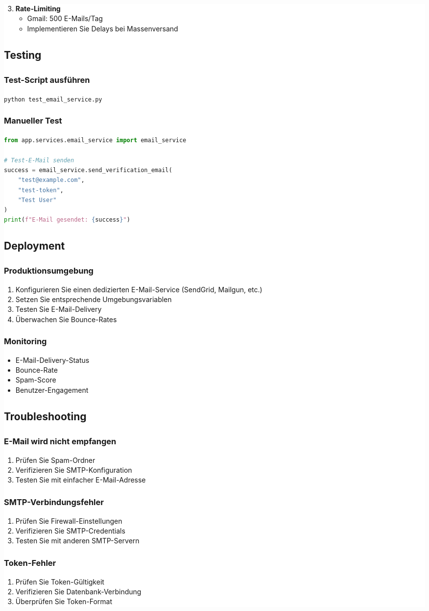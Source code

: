 3. **Rate-Limiting**
   - Gmail: 500 E-Mails/Tag
   - Implementieren Sie Delays bei Massenversand

## Testing

### Test-Script ausführen
```bash
python test_email_service.py
```

### Manueller Test
```python
from app.services.email_service import email_service

# Test-E-Mail senden
success = email_service.send_verification_email(
    "test@example.com",
    "test-token",
    "Test User"
)
print(f"E-Mail gesendet: {success}")
```

## Deployment

### Produktionsumgebung
1. Konfigurieren Sie einen dedizierten E-Mail-Service (SendGrid, Mailgun, etc.)
2. Setzen Sie entsprechende Umgebungsvariablen
3. Testen Sie E-Mail-Delivery
4. Überwachen Sie Bounce-Rates

### Monitoring
- E-Mail-Delivery-Status
- Bounce-Rate
- Spam-Score
- Benutzer-Engagement

## Troubleshooting

### E-Mail wird nicht empfangen
1. Prüfen Sie Spam-Ordner
2. Verifizieren Sie SMTP-Konfiguration
3. Testen Sie mit einfacher E-Mail-Adresse

### SMTP-Verbindungsfehler
1. Prüfen Sie Firewall-Einstellungen
2. Verifizieren Sie SMTP-Credentials
3. Testen Sie mit anderen SMTP-Servern

### Token-Fehler
1. Prüfen Sie Token-Gültigkeit
2. Verifizieren Sie Datenbank-Verbindung
3. Überprüfen Sie Token-Format 